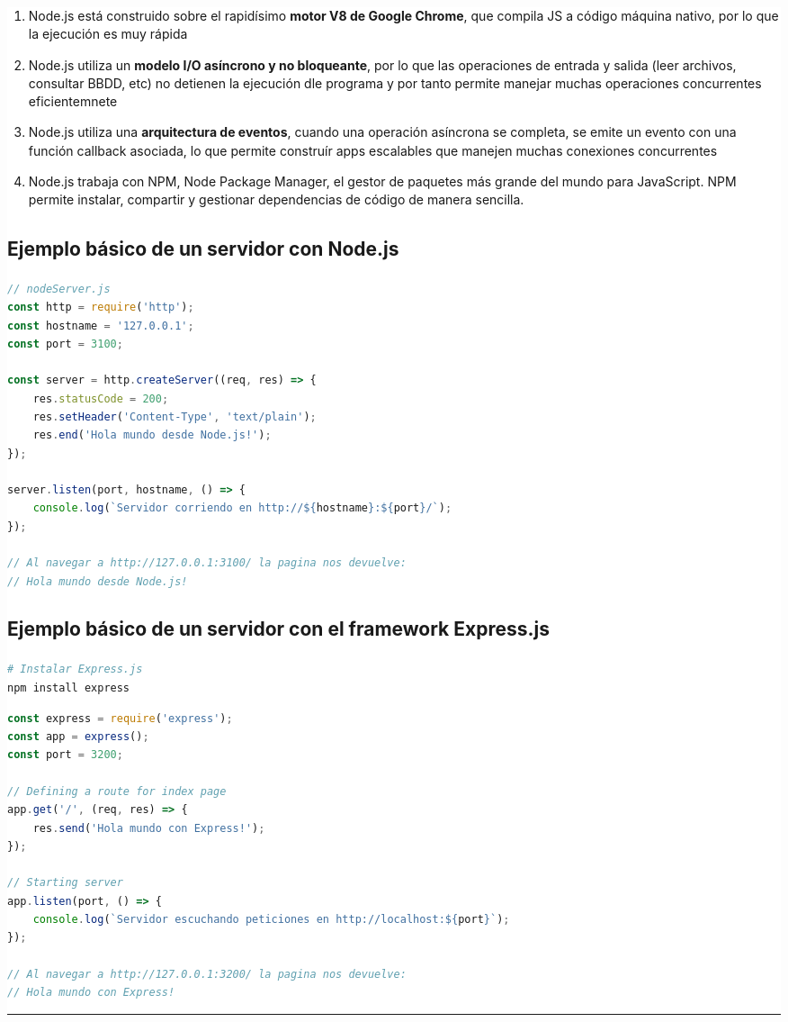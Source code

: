 1. Node.js está construido sobre el rapidísimo **motor V8 de Google Chrome**, que compila JS a código máquina nativo, por lo que la ejecución es muy rápida

2. Node.js utiliza un **modelo I/O asíncrono y no bloqueante**, por lo que las operaciones de entrada y salida (leer archivos, consultar BBDD, etc) no detienen la ejecución dle programa y por tanto permite manejar muchas operaciones concurrentes eficientemnete

3. Node.js utiliza una **arquitectura de eventos**, cuando una operación asíncrona se completa, se emite un evento con una función callback asociada, lo que permite construír apps escalables que manejen muchas conexiones concurrentes

4. Node.js trabaja con NPM, Node Package Manager, el gestor de paquetes más grande del mundo para JavaScript. NPM permite instalar, compartir y gestionar dependencias de código de manera sencilla.


## Ejemplo básico de un servidor con Node.js
```js
// nodeServer.js
const http = require('http');
const hostname = '127.0.0.1';
const port = 3100;

const server = http.createServer((req, res) => {
	res.statusCode = 200;
	res.setHeader('Content-Type', 'text/plain');
	res.end('Hola mundo desde Node.js!');
});

server.listen(port, hostname, () => {
	console.log(`Servidor corriendo en http://${hostname}:${port}/`);
});

// Al navegar a http://127.0.0.1:3100/ la pagina nos devuelve:
// Hola mundo desde Node.js!
```

## Ejemplo básico de un servidor con el framework Express.js
```sh
# Instalar Express.js
npm install express
```

```js
const express = require('express');
const app = express();
const port = 3200;

// Defining a route for index page
app.get('/', (req, res) => {
	res.send('Hola mundo con Express!');
});

// Starting server
app.listen(port, () => {
	console.log(`Servidor escuchando peticiones en http://localhost:${port}`);
});

// Al navegar a http://127.0.0.1:3200/ la pagina nos devuelve:
// Hola mundo con Express!
```

---